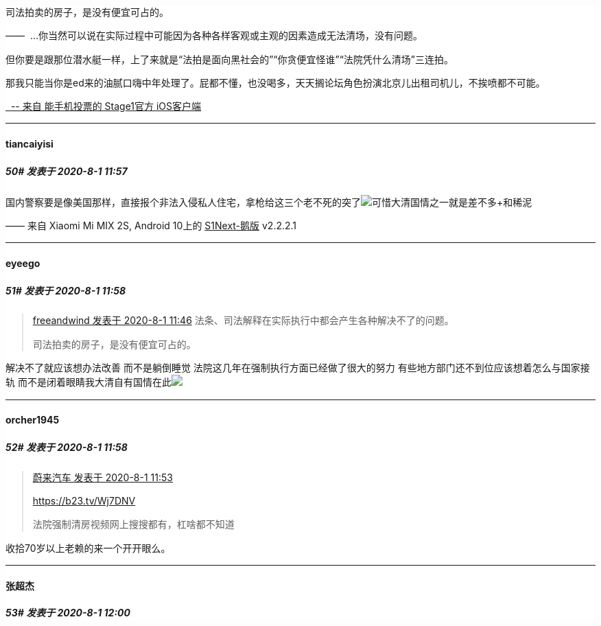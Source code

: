 司法拍卖的房子，是没有便宜可占的。

——  ...</blockquote>你当然可以说在实际过程中可能因为各种各样客观或主观的因素造成无法清场，没有问题。

但你要是跟那位潜水艇一样，上了来就是“法拍是面向黑社会的”“你贪便宜怪谁”“法院凭什么清场”三连拍。


那我只能当你是ed来的油腻口嗨中年处理了。屁都不懂，也没喝多，天天搁论坛角色扮演北京儿出租司机儿，不挨喷都不可能。

[  -- 来自 能手机投票的 Stage1官方 iOS客户端](https://itunes.apple.com/fi/app/saraba1st/id1221237470?mt=8)


-----

####  tiancaiyisi  
##### 50#       发表于 2020-8-1 11:57


国内警察要是像美国那样，直接报个非法入侵私人住宅，拿枪给这三个老不死的突了<img src="https://static.saraba1st.com/image/smiley/face2017/001.png" referrerpolicy="no-referrer">可惜大清国情之一就是差不多+和稀泥

—— 来自 Xiaomi Mi MIX 2S, Android 10上的 [S1Next-鹅版](https://github.com/ykrank/S1-Next/releases) v2.2.2.1


-----

####  eyeego  
##### 51#       发表于 2020-8-1 11:58


<blockquote><a href="httphttps://bbs.saraba1st.com/2b/forum.php?mod=redirect&amp;goto=findpost&amp;pid=48281639&amp;ptid=1952549" target="_blank">freeandwind 发表于 2020-8-1 11:46</a>
法条、司法解释在实际执行中都会产生各种解决不了的问题。

司法拍卖的房子，是没有便宜可占的。</blockquote>
解决不了就应该想办法改善 而不是躺倒睡觉 法院这几年在强制执行方面已经做了很大的努力 有些地方部门还不到位应该想着怎么与国家接轨 而不是闭着眼睛我大清自有国情在此<img src="https://static.saraba1st.com/image/smiley/face2017/049.png" referrerpolicy="no-referrer">


-----

####  orcher1945  
##### 52#       发表于 2020-8-1 11:58


<blockquote><a href="httphttps://bbs.saraba1st.com/2b/forum.php?mod=redirect&amp;goto=findpost&amp;pid=48281703&amp;ptid=1952549" target="_blank">蔚来汽车 发表于 2020-8-1 11:53</a>

https://b23.tv/Wj7DNV


法院强制清房视频网上搜搜都有，杠啥都不知道</blockquote>
收拾70岁以上老赖的来一个开开眼么。


-----

####  张超杰  
##### 53#       发表于 2020-8-1 12:00
